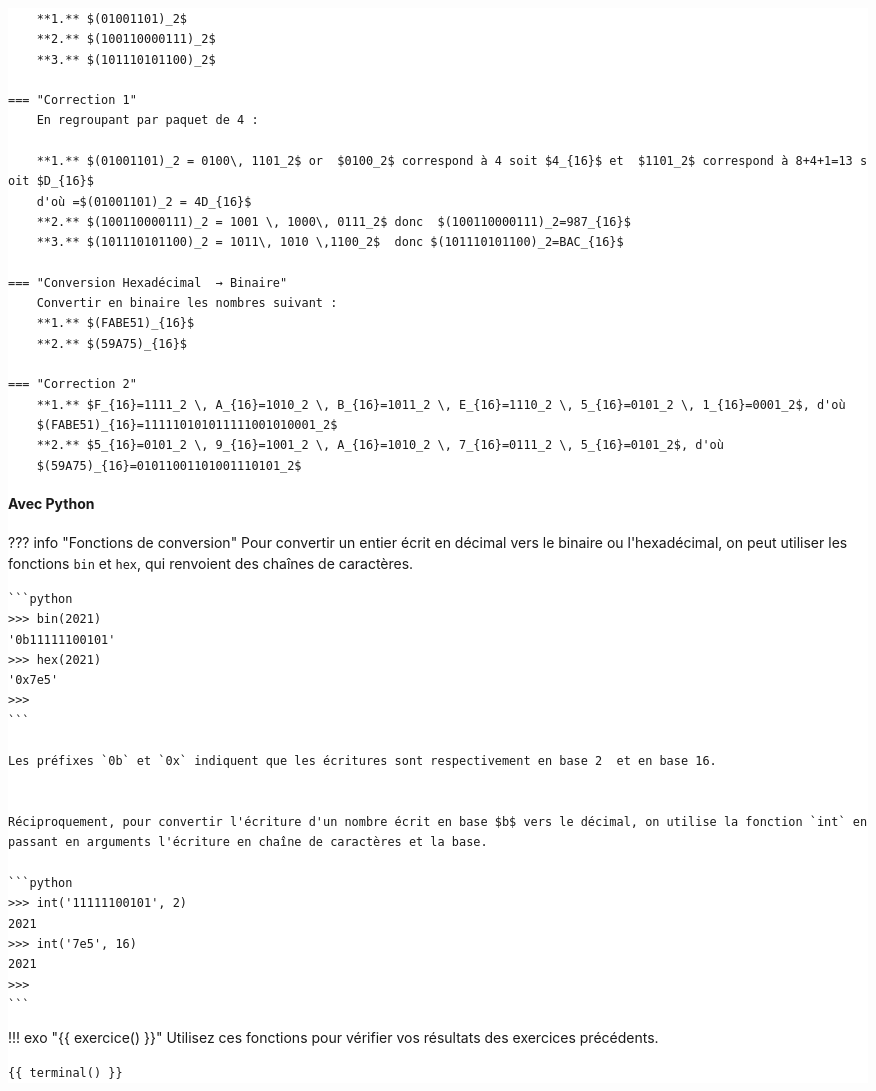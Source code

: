         **1.** $(01001101)_2$  
        **2.** $(100110000111)_2$  
        **3.** $(101110101100)_2$  
    
    === "Correction 1"
        En regroupant par paquet de 4 :  

        **1.** $(01001101)_2 = 0100\, 1101_2$ or  $0100_2$ correspond à 4 soit $4_{16}$ et  $1101_2$ correspond à 8+4+1=13 soit $D_{16}$  
        d'où =$(01001101)_2 = 4D_{16}$   
        **2.** $(100110000111)_2 = 1001 \, 1000\, 0111_2$ donc  $(100110000111)_2=987_{16}$  
        **3.** $(101110101100)_2 = 1011\, 1010 \,1100_2$  donc $(101110101100)_2=BAC_{16}$  

    === "Conversion Hexadécimal  → Binaire"
        Convertir en binaire les nombres suivant :  
        **1.** $(FABE51)_{16}$   
        **2.** $(59A75)_{16}$  

    === "Correction 2"
        **1.** $F_{16}=1111_2 \, A_{16}=1010_2 \, B_{16}=1011_2 \, E_{16}=1110_2 \, 5_{16}=0101_2 \, 1_{16}=0001_2$, d'où   
        $(FABE51)_{16}=111110101011111001010001_2$     
        **2.** $5_{16}=0101_2 \, 9_{16}=1001_2 \, A_{16}=1010_2 \, 7_{16}=0111_2 \, 5_{16}=0101_2$, d'où   
        $(59A75)_{16}=01011001101001110101_2$ 

#### Avec Python

??? info "Fonctions de conversion"
	Pour convertir un entier écrit en décimal vers le binaire ou l'hexadécimal, on peut utiliser les fonctions `bin` et `hex`, qui renvoient des chaînes de caractères.

	```python
	>>> bin(2021)
	'0b11111100101'
	>>> hex(2021)
	'0x7e5'
	>>>
	```

	Les préfixes `0b` et `0x` indiquent que les écritures sont respectivement en base 2  et en base 16.


	Réciproquement, pour convertir l'écriture d'un nombre écrit en base $b$ vers le décimal, on utilise la fonction `int` en passant en arguments l'écriture en chaîne de caractères et la base.

	```python
	>>> int('11111100101', 2)
	2021
	>>> int('7e5', 16)
	2021
	>>>
	```

!!! exo "{{ exercice() }}"
	Utilisez ces fonctions pour vérifier vos résultats des exercices précédents.

    {{ terminal() }}
    